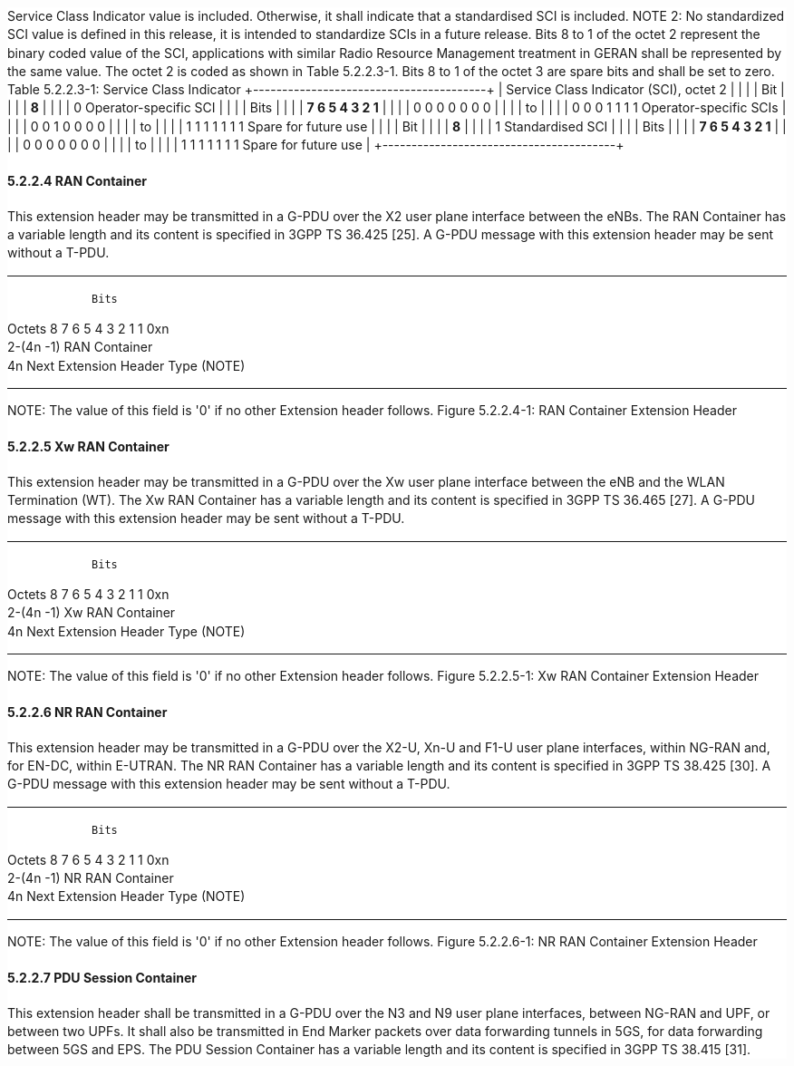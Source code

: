 Service Class Indicator value is included. Otherwise, it shall indicate that a
standardised SCI is included.
NOTE 2: No standardized SCI value is defined in this release, it is intended
to standardize SCIs in a future release.
Bits 8 to 1 of the octet 2 represent the binary coded value of the SCI,
applications with similar Radio Resource Management treatment in GERAN shall
be represented by the same value.
The octet 2 is coded as shown in Table 5.2.2.3-1.
Bits 8 to 1 of the octet 3 are spare bits and shall be set to zero.
Table 5.2.2.3-1: Service Class Indicator
+----------------------------------------+ | Service Class Indicator (SCI), octet 2 | | | | Bit | | | | **8** | | | | 0 Operator-specific SCI | | | | Bits | | | | **7 6 5 4 3 2 1** | | | | 0 0 0 0 0 0 0 | | | | to | | | | 0 0 0 1 1 1 1 Operator-specific SCIs | | | | 0 0 1 0 0 0 0 | | | | to | | | | 1 1 1 1 1 1 1 Spare for future use | | | | Bit | | | | **8** | | | | 1 Standardised SCI | | | | Bits | | | | **7 6 5 4 3 2 1** | | | | 0 0 0 0 0 0 0 | | | | to | | | | 1 1 1 1 1 1 1 Spare for future use | +----------------------------------------+
#### 5.2.2.4 RAN Container
This extension header may be transmitted in a G-PDU over the X2 user plane
interface between the eNBs. The RAN Container has a variable length and its
content is specified in 3GPP TS 36.425 [25]. A G-PDU message with this
extension header may be sent without a T-PDU.
* * *
                 Bits
Octets 8 7 6 5 4 3 2 1 1 0xn  
2-(4n -1) RAN Container  
4n Next Extension Header Type (NOTE)
* * *
NOTE: The value of this field is \'0\' if no other Extension header follows.
Figure 5.2.2.4-1: RAN Container Extension Header
#### 5.2.2.5 Xw RAN Container
This extension header may be transmitted in a G-PDU over the Xw user plane
interface between the eNB and the WLAN Termination (WT). The Xw RAN Container
has a variable length and its content is specified in 3GPP TS 36.465 [27]. A
G-PDU message with this extension header may be sent without a T-PDU.
* * *
                 Bits
Octets 8 7 6 5 4 3 2 1 1 0xn  
2-(4n -1) Xw RAN Container  
4n Next Extension Header Type (NOTE)
* * *
NOTE: The value of this field is \'0\' if no other Extension header follows.
Figure 5.2.2.5-1: Xw RAN Container Extension Header
#### 5.2.2.6 NR RAN Container
This extension header may be transmitted in a G-PDU over the X2-U, Xn-U and
F1-U user plane interfaces, within NG-RAN and, for EN-DC, within E-UTRAN. The
NR RAN Container has a variable length and its content is specified in 3GPP TS
38.425 [30]. A G-PDU message with this extension header may be sent without a
T-PDU.
* * *
                 Bits
Octets 8 7 6 5 4 3 2 1 1 0xn  
2-(4n -1) NR RAN Container  
4n Next Extension Header Type (NOTE)
* * *
NOTE: The value of this field is \'0\' if no other Extension header follows.
Figure 5.2.2.6-1: NR RAN Container Extension Header
#### 5.2.2.7 PDU Session Container
This extension header shall be transmitted in a G-PDU over the N3 and N9 user
plane interfaces, between NG-RAN and UPF, or between two UPFs. It shall also
be transmitted in End Marker packets over data forwarding tunnels in 5GS, for
data forwarding between 5GS and EPS. The PDU Session Container has a variable
length and its content is specified in 3GPP TS 38.415 [31].